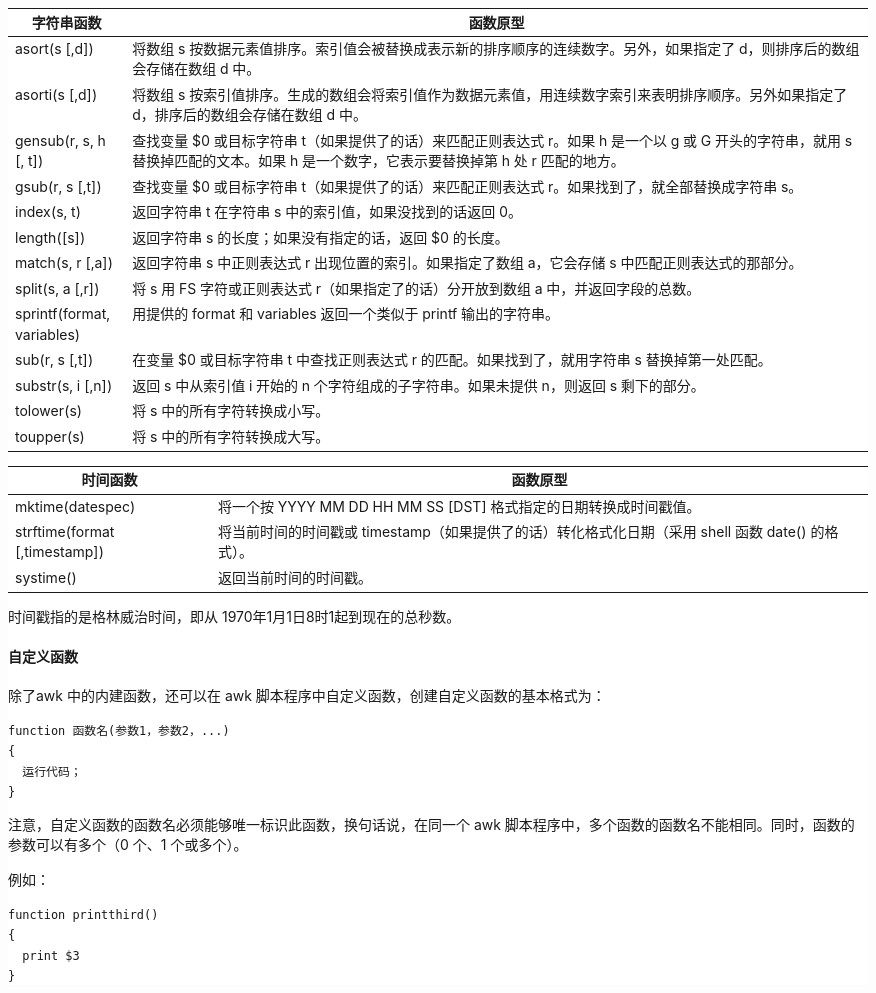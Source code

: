 | 字符串函数                 | 函数原型                                                                                                                                                                              |
| -------------------------- | ------------------------------------------------------------------------------------------------------------------------------------------------------------------------------------- |
| asort(s [,d])              | 将数组 s 按数据元素值排序。索引值会被替换成表示新的排序顺序的连续数字。另外，如果指定了 d，则排序后的数组会存储在数组 d 中。                                                          |
| asorti(s [,d])             | 将数组 s 按索引值排序。生成的数组会将索引值作为数据元素值，用连续数字索引来表明排序顺序。另外如果指定了 d，排序后的数组会存储在数组 d 中。                                            |
| gensub(r, s, h [, t])      | 查找变量 $0 或目标字符串 t（如果提供了的话）来匹配正则表达式 r。如果 h 是一个以 g 或 G 开头的字符串，就用 s 替换掉匹配的文本。如果 h 是一个数字，它表示要替换掉第 h 处 r 匹配的地方。 |
| gsub(r, s [,t])            | 查找变量 $0 或目标字符串 t（如果提供了的话）来匹配正则表达式 r。如果找到了，就全部替换成字符串 s。                                                                                    |
| index(s, t)                | 返回字符串 t 在字符串 s 中的索引值，如果没找到的话返回 0。                                                                                                                            |
| length([s])                | 返回字符串 s 的长度；如果没有指定的话，返回 $0 的长度。                                                                                                                               |
| match(s, r [,a])           | 返回字符串 s 中正则表达式 r 出现位置的索引。如果指定了数组 a，它会存储 s 中匹配正则表达式的那部分。                                                                                   |
| split(s, a [,r])           | 将 s 用 FS 字符或正则表达式 r（如果指定了的话）分开放到数组 a 中，并返回字段的总数。                                                                                                  |
| sprintf(format, variables) | 用提供的 format 和 variables 返回一个类似于 printf 输出的字符串。                                                                                                                     |
| sub(r, s [,t])             | 在变量 $0 或目标字符串 t 中查找正则表达式 r 的匹配。如果找到了，就用字符串 s 替换掉第一处匹配。                                                                                       |
| substr(s, i [,n])          | 返回 s 中从索引值 i 开始的 n 个字符组成的子字符串。如果未提供 n，则返回 s 剩下的部分。                                                                                                |
| tolower(s)                 | 将 s 中的所有字符转换成小写。                                                                                                                                                         |
| toupper(s)                 | 将 s 中的所有字符转换成大写。                                                                                                                                                         |

| 时间函数                      | 函数原型                                                                                          |
| ----------------------------- | ------------------------------------------------------------------------------------------------- |
| mktime(datespec)              | 将一个按 YYYY MM DD HH MM SS [DST] 格式指定的日期转换成时间戳值。                                 |
| strftime(format [,timestamp]) | 将当前时间的时间戳或 timestamp（如果提供了的话）转化格式化日期（采用 shell 函数 date() 的格式）。 |
| systime()                     | 返回当前时间的时间戳。                                                                            |

时间戳指的是格林威治时间，即从 1970年1月1日8时1起到现在的总秒数。

#### 自定义函数

除了awk 中的内建函数，还可以在 awk 脚本程序中自定义函数，创建自定义函数的基本格式为：
```
function 函数名(参数1，参数2，...)
{
  运行代码；
}
```

注意，自定义函数的函数名必须能够唯一标识此函数，换句话说，在同一个 awk 脚本程序中，多个函数的函数名不能相同。同时，函数的参数可以有多个（0 个、1 个或多个）。

例如：
```
function printthird()
{
  print $3
}
```
